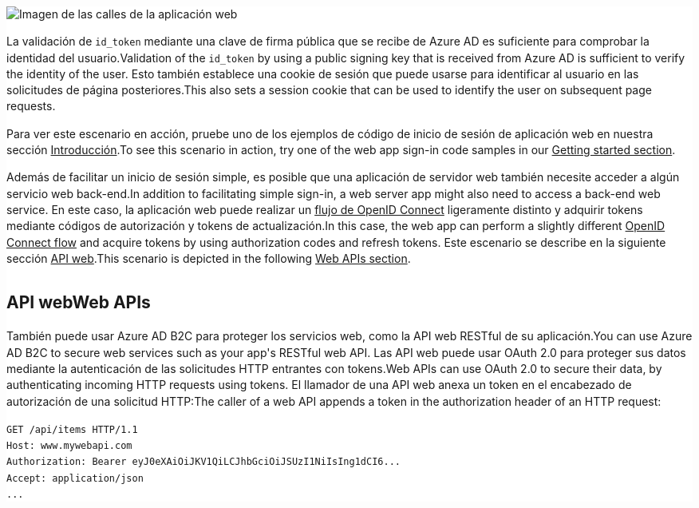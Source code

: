 ![Imagen de las calles de la aplicación web](./media/active-directory-b2c-apps/webapp.png)

<span data-ttu-id="e0bea-141">La validación de `id_token` mediante una clave de firma pública que se recibe de Azure AD es suficiente para comprobar la identidad del usuario.</span><span class="sxs-lookup"><span data-stu-id="e0bea-141">Validation of the `id_token` by using a public signing key that is received from Azure AD is sufficient to verify the identity of the user.</span></span> <span data-ttu-id="e0bea-142">Esto también establece una cookie de sesión que puede usarse para identificar al usuario en las solicitudes de página posteriores.</span><span class="sxs-lookup"><span data-stu-id="e0bea-142">This also sets a session cookie that can be used to identify the user on subsequent page requests.</span></span>

<span data-ttu-id="e0bea-143">Para ver este escenario en acción, pruebe uno de los ejemplos de código de inicio de sesión de aplicación web en nuestra sección [Introducción](active-directory-b2c-overview.md#get-started).</span><span class="sxs-lookup"><span data-stu-id="e0bea-143">To see this scenario in action, try one of the web app sign-in code samples in our [Getting started section](active-directory-b2c-overview.md#get-started).</span></span>

<span data-ttu-id="e0bea-144">Además de facilitar un inicio de sesión simple, es posible que una aplicación de servidor web también necesite acceder a algún servicio web back-end.</span><span class="sxs-lookup"><span data-stu-id="e0bea-144">In addition to facilitating simple sign-in, a web server app might also need to access a back-end web service.</span></span> <span data-ttu-id="e0bea-145">En este caso, la aplicación web puede realizar un [flujo de OpenID Connect](active-directory-b2c-reference-oidc.md) ligeramente distinto y adquirir tokens mediante códigos de autorización y tokens de actualización.</span><span class="sxs-lookup"><span data-stu-id="e0bea-145">In this case, the web app can perform a slightly different [OpenID Connect flow](active-directory-b2c-reference-oidc.md) and acquire tokens by using authorization codes and refresh tokens.</span></span> <span data-ttu-id="e0bea-146">Este escenario se describe en la siguiente sección [API web](#web-apis).</span><span class="sxs-lookup"><span data-stu-id="e0bea-146">This scenario is depicted in the following [Web APIs section](#web-apis).</span></span>



## <a name="web-apis"></a><span data-ttu-id="e0bea-147">API web</span><span class="sxs-lookup"><span data-stu-id="e0bea-147">Web APIs</span></span>
<span data-ttu-id="e0bea-148">También puede usar Azure AD B2C para proteger los servicios web, como la API web RESTful de su aplicación.</span><span class="sxs-lookup"><span data-stu-id="e0bea-148">You can use Azure AD B2C to secure web services such as your app's RESTful web API.</span></span> <span data-ttu-id="e0bea-149">Las API web puede usar OAuth 2.0 para proteger sus datos mediante la autenticación de las solicitudes HTTP entrantes con tokens.</span><span class="sxs-lookup"><span data-stu-id="e0bea-149">Web APIs can use OAuth 2.0 to secure their data, by authenticating incoming HTTP requests using tokens.</span></span> <span data-ttu-id="e0bea-150">El llamador de una API web anexa un token en el encabezado de autorización de una solicitud HTTP:</span><span class="sxs-lookup"><span data-stu-id="e0bea-150">The caller of a web API appends a token in the authorization header of an HTTP request:</span></span>

```
GET /api/items HTTP/1.1
Host: www.mywebapi.com
Authorization: Bearer eyJ0eXAiOiJKV1QiLCJhbGciOiJSUzI1NiIsIng1dCI6...
Accept: application/json
...
```
